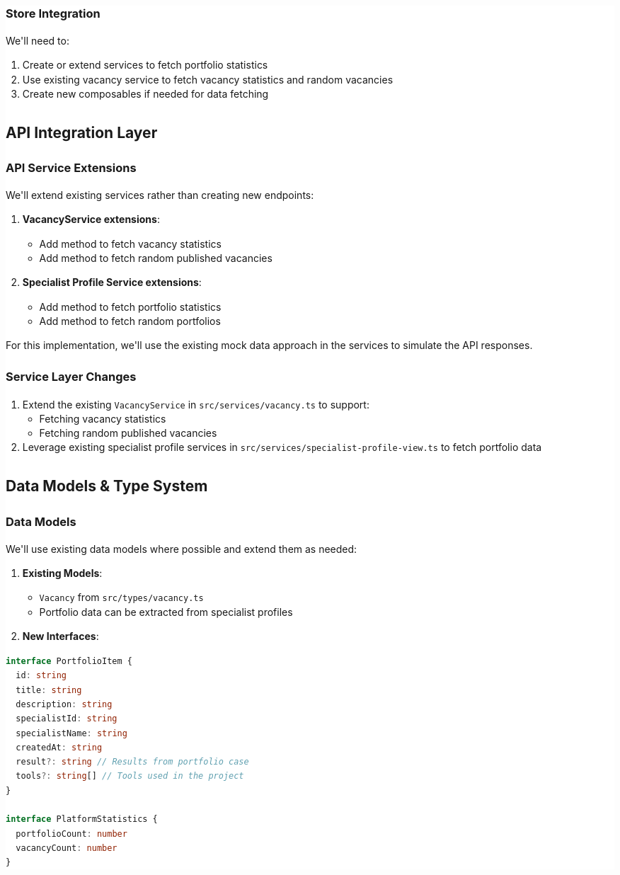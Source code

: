 ### Store Integration

We'll need to:

1. Create or extend services to fetch portfolio statistics
2. Use existing vacancy service to fetch vacancy statistics and random vacancies
3. Create new composables if needed for data fetching

## API Integration Layer

### API Service Extensions

We'll extend existing services rather than creating new endpoints:

1. **VacancyService extensions**:
   - Add method to fetch vacancy statistics
   - Add method to fetch random published vacancies

2. **Specialist Profile Service extensions**:
   - Add method to fetch portfolio statistics
   - Add method to fetch random portfolios

For this implementation, we'll use the existing mock data approach in the services to simulate the API responses.

### Service Layer Changes

1. Extend the existing `VacancyService` in `src/services/vacancy.ts` to support:
   - Fetching vacancy statistics
   - Fetching random published vacancies
2. Leverage existing specialist profile services in `src/services/specialist-profile-view.ts` to fetch portfolio data

## Data Models & Type System

### Data Models

We'll use existing data models where possible and extend them as needed:

1. **Existing Models**:
   - `Vacancy` from `src/types/vacancy.ts`
   - Portfolio data can be extracted from specialist profiles

2. **New Interfaces**:

```typescript
interface PortfolioItem {
  id: string
  title: string
  description: string
  specialistId: string
  specialistName: string
  createdAt: string
  result?: string // Results from portfolio case
  tools?: string[] // Tools used in the project
}

interface PlatformStatistics {
  portfolioCount: number
  vacancyCount: number
}
```
